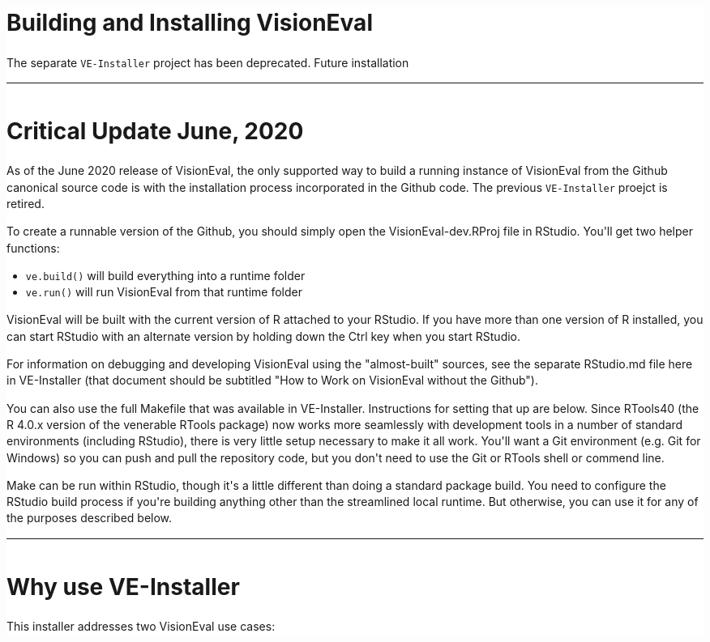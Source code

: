 # Building and Installing VisionEval

The separate `VE-Installer` project has been deprecated. Future installation

<hr/>

# Critical Update June, 2020

As of the June 2020 release of VisionEval, the only supported way to build a running instance of VisionEval from the
Github canonical source code is with the installation process incorporated in the Github code. The previous
`VE-Installer` proejct is retired.

To create a runnable version of the Github, you should simply open the VisionEval-dev.RProj file in RStudio. You'll
get two helper functions:

* `ve.build()` will build everything into a runtime folder
* `ve.run()` will run VisionEval from that runtime folder

VisionEval will be built with the current version of R attached to your RStudio. If you have more than one version of R
installed, you can start RStudio with an alternate version by holding down the Ctrl key when you start RStudio.

For information on debugging and developing VisionEval using the "almost-built" sources, see the separate RStudio.md
file here in VE-Installer (that document should be subtitled "How to Work on VisionEval without the Github").

You can also use the full Makefile that was available in VE-Installer. Instructions for setting that up are below. Since
RTools40 (the R 4.0.x version of the venerable RTools package) now works more seamlessly with development tools in a
number of standard environments (including RStudio), there is very little setup necessary to make it all work. You'll
want a Git environment (e.g. Git for Windows) so you can push and pull the repository code, but you don't need to use
the Git or RTools shell or commend line.

Make can be run within RStudio, though it's a little different than doing a standard package build. You need to
configure the RStudio build process if you're building anything other than the streamlined local runtime.  But
otherwise, you can use it for any of the purposes described below.

<hr/>

# Why use VE-Installer

This installer addresses two VisionEval use cases:
